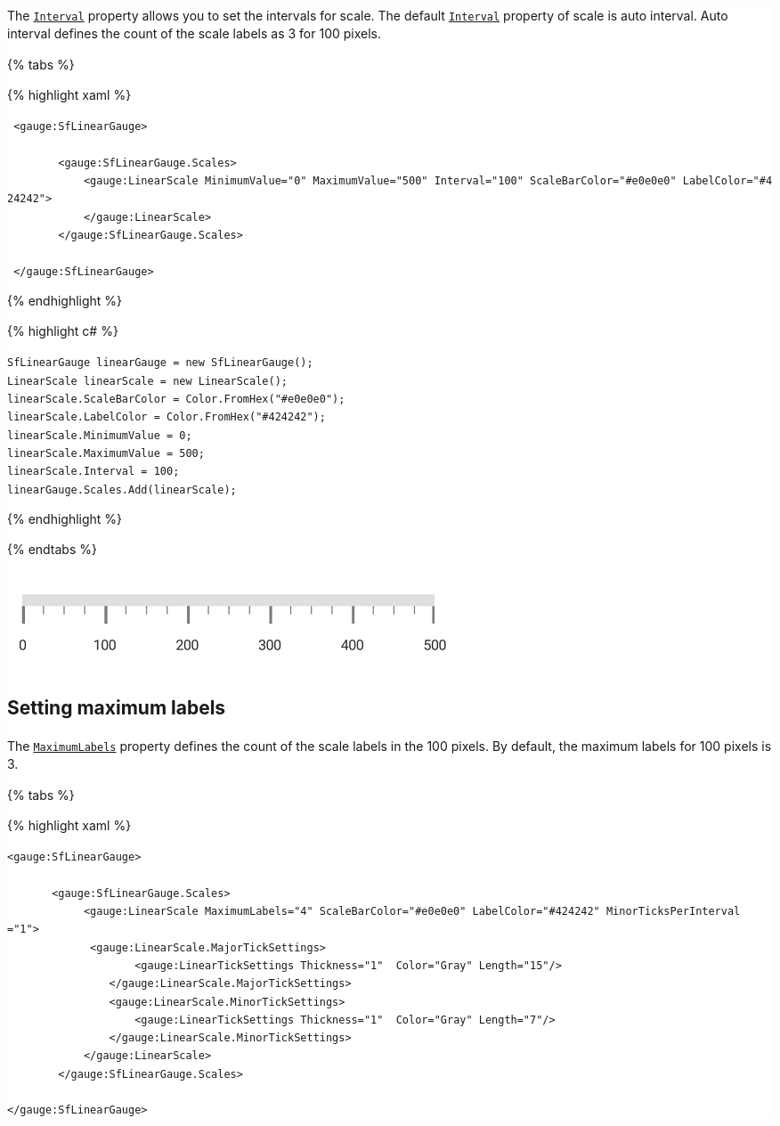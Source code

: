 The [`Interval`](https://help.syncfusion.com/cr/xamarin/Syncfusion.SfGauge.XForms.LinearScale.html#Syncfusion_SfGauge_XForms_LinearScale_Interval) property allows  you to set the intervals for scale. The default [`Interval`](https://help.syncfusion.com/cr/xamarin/Syncfusion.SfGauge.XForms.LinearScale.html#Syncfusion_SfGauge_XForms_LinearScale_Interval) property of scale is auto interval. Auto interval defines the count of the scale labels as 3 for 100 pixels.

{% tabs %}

{% highlight xaml %}

     <gauge:SfLinearGauge>

            <gauge:SfLinearGauge.Scales>
                <gauge:LinearScale MinimumValue="0" MaximumValue="500" Interval="100" ScaleBarColor="#e0e0e0" LabelColor="#424242">
                </gauge:LinearScale>
            </gauge:SfLinearGauge.Scales>

     </gauge:SfLinearGauge>

{% endhighlight %}

{% highlight c# %}

    SfLinearGauge linearGauge = new SfLinearGauge();
    LinearScale linearScale = new LinearScale();
    linearScale.ScaleBarColor = Color.FromHex("#e0e0e0");
    linearScale.LabelColor = Color.FromHex("#424242");
    linearScale.MinimumValue = 0;
    linearScale.MaximumValue = 500;
    linearScale.Interval = 100;
    linearGauge.Scales.Add(linearScale);
  
{% endhighlight %}

{% endtabs %}

![Linear Gauge Interval](scales_images/scale3.png)

## Setting maximum labels

The [`MaximumLabels`](https://help.syncfusion.com/cr/xamarin/Syncfusion.SfGauge.XForms.LinearScale.html#Syncfusion_SfGauge_XForms_LinearScale_MaximumLabels) property defines the count of the scale labels in the 100 pixels. By default, the maximum labels for 100 pixels is 3.

{% tabs %}

{% highlight xaml %}

    <gauge:SfLinearGauge>

           <gauge:SfLinearGauge.Scales>
                <gauge:LinearScale MaximumLabels="4" ScaleBarColor="#e0e0e0" LabelColor="#424242" MinorTicksPerInterval ="1">
				 <gauge:LinearScale.MajorTickSettings>
                        <gauge:LinearTickSettings Thickness="1"  Color="Gray" Length="15"/>
                    </gauge:LinearScale.MajorTickSettings>
                    <gauge:LinearScale.MinorTickSettings>
                        <gauge:LinearTickSettings Thickness="1"  Color="Gray" Length="7"/>
                    </gauge:LinearScale.MinorTickSettings>
                </gauge:LinearScale>
            </gauge:SfLinearGauge.Scales>

    </gauge:SfLinearGauge>
